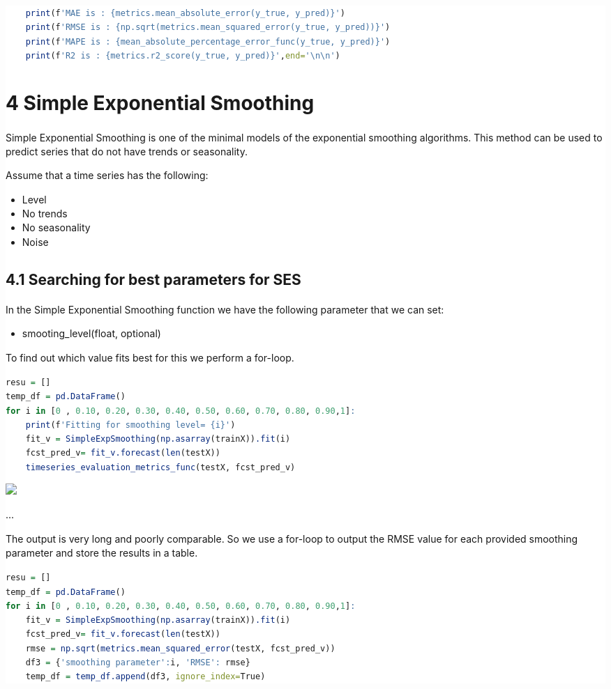 ```r
    print(f'MAE is : {metrics.mean_absolute_error(y_true, y_pred)}')
    print(f'RMSE is : {np.sqrt(metrics.mean_squared_error(y_true, y_pred))}')
    print(f'MAPE is : {mean_absolute_percentage_error_func(y_true, y_pred)}')
    print(f'R2 is : {metrics.r2_score(y_true, y_pred)}',end='\n\n')
```


# 4 Simple Exponential Smoothing

Simple Exponential Smoothing is one of the minimal models of the exponential smoothing algorithms. This method can be used to predict series that do not have trends or seasonality.

Assume that a time series has the following:

+ Level
+ No trends
+ No seasonality
+ Noise


## 4.1 Searching for best parameters for SES


In the Simple Exponential Smoothing function we have the following parameter that we can set:

+ smooting_level(float, optional)

To find out which value fits best for this we perform a for-loop.


```r
resu = []
temp_df = pd.DataFrame()
for i in [0 , 0.10, 0.20, 0.30, 0.40, 0.50, 0.60, 0.70, 0.80, 0.90,1]:
    print(f'Fitting for smoothing level= {i}')
    fit_v = SimpleExpSmoothing(np.asarray(trainX)).fit(i)
    fcst_pred_v= fit_v.forecast(len(testX))   
    timeseries_evaluation_metrics_func(testX, fcst_pred_v)
```

![](/post/2020-10-23-time-series-analysis-smoothing-methods_files/p95p2.png)

...


The output is very long and poorly comparable. 
So we use a for-loop to output the RMSE value for each provided smoothing parameter and store the results in a table.


```r
resu = []
temp_df = pd.DataFrame()
for i in [0 , 0.10, 0.20, 0.30, 0.40, 0.50, 0.60, 0.70, 0.80, 0.90,1]:
    fit_v = SimpleExpSmoothing(np.asarray(trainX)).fit(i)
    fcst_pred_v= fit_v.forecast(len(testX))   
    rmse = np.sqrt(metrics.mean_squared_error(testX, fcst_pred_v))
    df3 = {'smoothing parameter':i, 'RMSE': rmse}
    temp_df = temp_df.append(df3, ignore_index=True)
```
